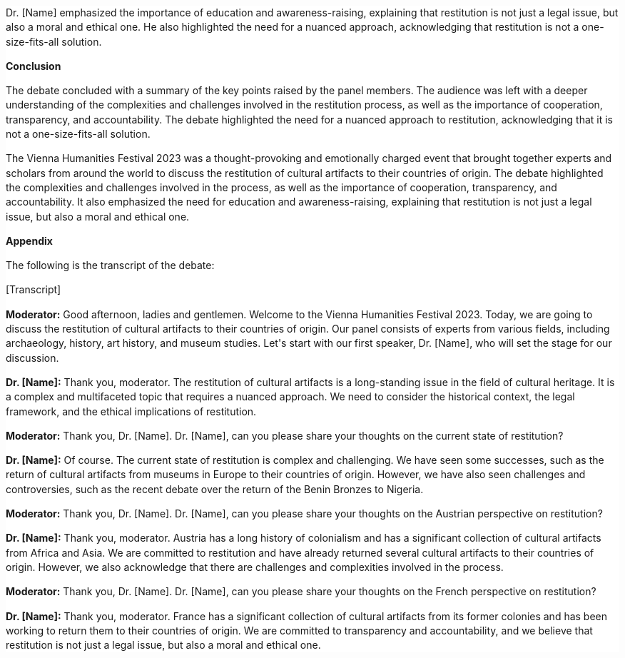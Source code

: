 Dr. [Name] emphasized the importance of education and awareness-raising, explaining that restitution is not just a legal issue, but also a moral and ethical one. He also highlighted the need for a nuanced approach, acknowledging that restitution is not a one-size-fits-all solution.

**Conclusion**

The debate concluded with a summary of the key points raised by the panel members. The audience was left with a deeper understanding of the complexities and challenges involved in the restitution process, as well as the importance of cooperation, transparency, and accountability. The debate highlighted the need for a nuanced approach to restitution, acknowledging that it is not a one-size-fits-all solution.

The Vienna Humanities Festival 2023 was a thought-provoking and emotionally charged event that brought together experts and scholars from around the world to discuss the restitution of cultural artifacts to their countries of origin. The debate highlighted the complexities and challenges involved in the process, as well as the importance of cooperation, transparency, and accountability. It also emphasized the need for education and awareness-raising, explaining that restitution is not just a legal issue, but also a moral and ethical one.

**Appendix**

The following is the transcript of the debate:

[Transcript]

**Moderator:** Good afternoon, ladies and gentlemen. Welcome to the Vienna Humanities Festival 2023. Today, we are going to discuss the restitution of cultural artifacts to their countries of origin. Our panel consists of experts from various fields, including archaeology, history, art history, and museum studies. Let's start with our first speaker, Dr. [Name], who will set the stage for our discussion.

**Dr. [Name]:** Thank you, moderator. The restitution of cultural artifacts is a long-standing issue in the field of cultural heritage. It is a complex and multifaceted topic that requires a nuanced approach. We need to consider the historical context, the legal framework, and the ethical implications of restitution.

**Moderator:** Thank you, Dr. [Name]. Dr. [Name], can you please share your thoughts on the current state of restitution?

**Dr. [Name]:** Of course. The current state of restitution is complex and challenging. We have seen some successes, such as the return of cultural artifacts from museums in Europe to their countries of origin. However, we have also seen challenges and controversies, such as the recent debate over the return of the Benin Bronzes to Nigeria.

**Moderator:** Thank you, Dr. [Name]. Dr. [Name], can you please share your thoughts on the Austrian perspective on restitution?

**Dr. [Name]:** Thank you, moderator. Austria has a long history of colonialism and has a significant collection of cultural artifacts from Africa and Asia. We are committed to restitution and have already returned several cultural artifacts to their countries of origin. However, we also acknowledge that there are challenges and complexities involved in the process.

**Moderator:** Thank you, Dr. [Name]. Dr. [Name], can you please share your thoughts on the French perspective on restitution?

**Dr. [Name]:** Thank you, moderator. France has a significant collection of cultural artifacts from its former colonies and has been working to return them to their countries of origin. We are committed to transparency and accountability, and we believe that restitution is not just a legal issue, but also a moral and ethical one.

